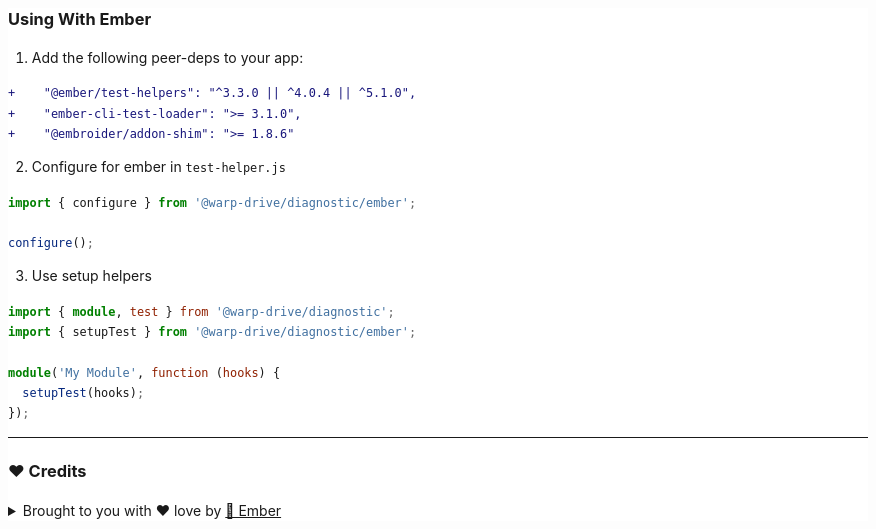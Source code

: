 
### Using With Ember

1. Add the following peer-deps to your app:

```diff
+    "@ember/test-helpers": "^3.3.0 || ^4.0.4 || ^5.1.0",
+    "ember-cli-test-loader": ">= 3.1.0",
+    "@embroider/addon-shim": ">= 1.8.6"
```

2. Configure for ember in `test-helper.js`

```ts
import { configure } from '@warp-drive/diagnostic/ember';

configure();
```

3. Use setup helpers

```ts
import { module, test } from '@warp-drive/diagnostic';
import { setupTest } from '@warp-drive/diagnostic/ember';

module('My Module', function (hooks) {
  setupTest(hooks);
});
```

---

### ♥️ Credits

 <details><summary>Brought to you with ♥️ love by <a href="https://emberjs.com" title="EmberJS">🐹 Ember</a></summary></details>
